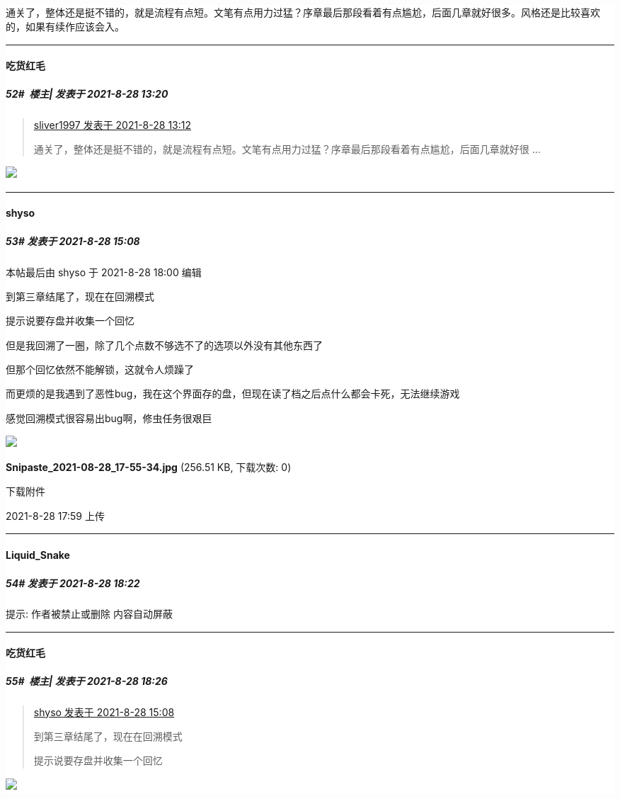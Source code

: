 通关了，整体还是挺不错的，就是流程有点短。文笔有点用力过猛？序章最后那段看着有点尴尬，后面几章就好很多。风格还是比较喜欢的，如果有续作应该会入。

*****

####  吃货红毛  
##### 52#         楼主| 发表于 2021-8-28 13:20

<blockquote><a href="httphttps://bbs.saraba1st.com/2b/forum.php?mod=redirect&amp;goto=findpost&amp;pid=52535013&amp;ptid=2022872" target="_blank">sliver1997 发表于 2021-8-28 13:12</a>

通关了，整体还是挺不错的，就是流程有点短。文笔有点用力过猛？序章最后那段看着有点尴尬，后面几章就好很 ...</blockquote>
<img src="https://static.saraba1st.com/image/smiley/face2017/072.png" referrerpolicy="no-referrer">

*****

####  shyso  
##### 53#       发表于 2021-8-28 15:08

 本帖最后由 shyso 于 2021-8-28 18:00 编辑 

到第三章结尾了，现在在回溯模式

提示说要存盘并收集一个回忆

但是我回溯了一圈，除了几个点数不够选不了的选项以外没有其他东西了

但那个回忆依然不能解锁，这就令人烦躁了

而更烦的是我遇到了恶性bug，我在这个界面存的盘，但现在读了档之后点什么都会卡死，无法继续游戏

感觉回溯模式很容易出bug啊，修虫任务很艰巨

<img src="https://img.saraba1st.com/forum/202108/28/175951zn9ddu8ckmlc7dc2.jpg" referrerpolicy="no-referrer">

<strong>Snipaste_2021-08-28_17-55-34.jpg</strong> (256.51 KB, 下载次数: 0)

下载附件

2021-8-28 17:59 上传

*****

####  Liquid_Snake  
##### 54#       发表于 2021-8-28 18:22

提示: 作者被禁止或删除 内容自动屏蔽

*****

####  吃货红毛  
##### 55#         楼主| 发表于 2021-8-28 18:26

<blockquote><a href="httphttps://bbs.saraba1st.com/2b/forum.php?mod=redirect&amp;goto=findpost&amp;pid=52535866&amp;ptid=2022872" target="_blank">shyso 发表于 2021-8-28 15:08</a>

到第三章结尾了，现在在回溯模式

提示说要存盘并收集一个回忆</blockquote>
<img src="https://static.saraba1st.com/image/smiley/face2017/057.png" referrerpolicy="no-referrer">
